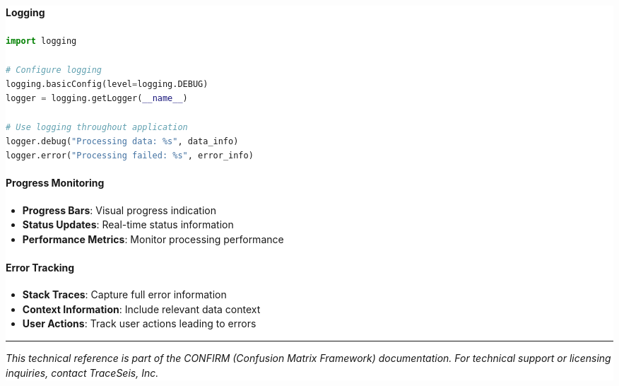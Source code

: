 #### Logging
```python
import logging

# Configure logging
logging.basicConfig(level=logging.DEBUG)
logger = logging.getLogger(__name__)

# Use logging throughout application
logger.debug("Processing data: %s", data_info)
logger.error("Processing failed: %s", error_info)
```

#### Progress Monitoring
- **Progress Bars**: Visual progress indication
- **Status Updates**: Real-time status information
- **Performance Metrics**: Monitor processing performance

#### Error Tracking
- **Stack Traces**: Capture full error information
- **Context Information**: Include relevant data context
- **User Actions**: Track user actions leading to errors

---

*This technical reference is part of the CONFIRM (Confusion Matrix Framework) documentation. For technical support or licensing inquiries, contact TraceSeis, Inc.*
